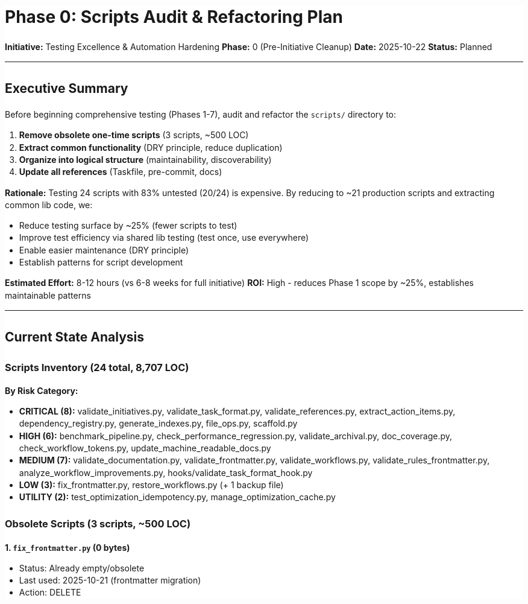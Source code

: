 # Phase 0: Scripts Audit & Refactoring Plan

**Initiative:** Testing Excellence & Automation Hardening
**Phase:** 0 (Pre-Initiative Cleanup)
**Date:** 2025-10-22
**Status:** Planned

---

## Executive Summary

Before beginning comprehensive testing (Phases 1-7), audit and refactor the `scripts/` directory to:

1. **Remove obsolete one-time scripts** (3 scripts, ~500 LOC)
2. **Extract common functionality** (DRY principle, reduce duplication)
3. **Organize into logical structure** (maintainability, discoverability)
4. **Update all references** (Taskfile, pre-commit, docs)

**Rationale:** Testing 24 scripts with 83% untested (20/24) is expensive. By reducing to ~21 production scripts and extracting common lib code, we:

- Reduce testing surface by ~25% (fewer scripts to test)
- Improve test efficiency via shared lib testing (test once, use everywhere)
- Enable easier maintenance (DRY principle)
- Establish patterns for script development

**Estimated Effort:** 8-12 hours (vs 6-8 weeks for full initiative)
**ROI:** High - reduces Phase 1 scope by ~25%, establishes maintainable patterns

---

## Current State Analysis

### Scripts Inventory (24 total, 8,707 LOC)

**By Risk Category:**

- **CRITICAL (8):** validate_initiatives.py, validate_task_format.py, validate_references.py, extract_action_items.py, dependency_registry.py, generate_indexes.py, file_ops.py, scaffold.py
- **HIGH (6):** benchmark_pipeline.py, check_performance_regression.py, validate_archival.py, doc_coverage.py, check_workflow_tokens.py, update_machine_readable_docs.py
- **MEDIUM (7):** validate_documentation.py, validate_frontmatter.py, validate_workflows.py, validate_rules_frontmatter.py, analyze_workflow_improvements.py, hooks/validate_task_format_hook.py
- **LOW (3):** fix_frontmatter.py, restore_workflows.py (+ 1 backup file)
- **UTILITY (2):** test_optimization_idempotency.py, manage_optimization_cache.py

### Obsolete Scripts (3 scripts, ~500 LOC)

**1. `fix_frontmatter.py` (0 bytes)**

- Status: Already empty/obsolete
- Last used: 2025-10-21 (frontmatter migration)
- Action: DELETE
